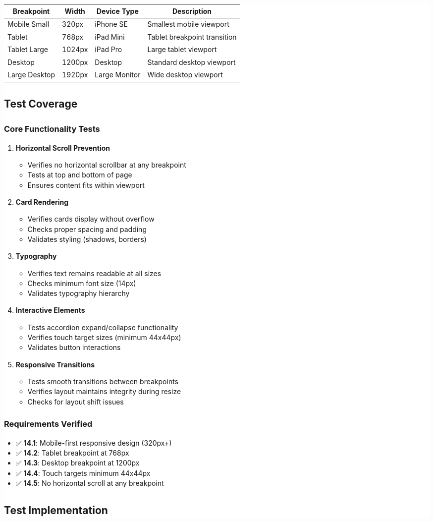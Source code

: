 | Breakpoint    | Width  | Device Type   | Description                  |
| ------------- | ------ | ------------- | ---------------------------- |
| Mobile Small  | 320px  | iPhone SE     | Smallest mobile viewport     |
| Tablet        | 768px  | iPad Mini     | Tablet breakpoint transition |
| Tablet Large  | 1024px | iPad Pro      | Large tablet viewport        |
| Desktop       | 1200px | Desktop       | Standard desktop viewport    |
| Large Desktop | 1920px | Large Monitor | Wide desktop viewport        |

## Test Coverage

### Core Functionality Tests

1. **Horizontal Scroll Prevention**

   - Verifies no horizontal scrollbar at any breakpoint
   - Tests at top and bottom of page
   - Ensures content fits within viewport

2. **Card Rendering**

   - Verifies cards display without overflow
   - Checks proper spacing and padding
   - Validates styling (shadows, borders)

3. **Typography**

   - Verifies text remains readable at all sizes
   - Checks minimum font size (14px)
   - Validates typography hierarchy

4. **Interactive Elements**

   - Tests accordion expand/collapse functionality
   - Verifies touch target sizes (minimum 44x44px)
   - Validates button interactions

5. **Responsive Transitions**
   - Tests smooth transitions between breakpoints
   - Verifies layout maintains integrity during resize
   - Checks for layout shift issues

### Requirements Verified

- ✅ **14.1**: Mobile-first responsive design (320px+)
- ✅ **14.2**: Tablet breakpoint at 768px
- ✅ **14.3**: Desktop breakpoint at 1200px
- ✅ **14.4**: Touch targets minimum 44x44px
- ✅ **14.5**: No horizontal scroll at any breakpoint

## Test Implementation
